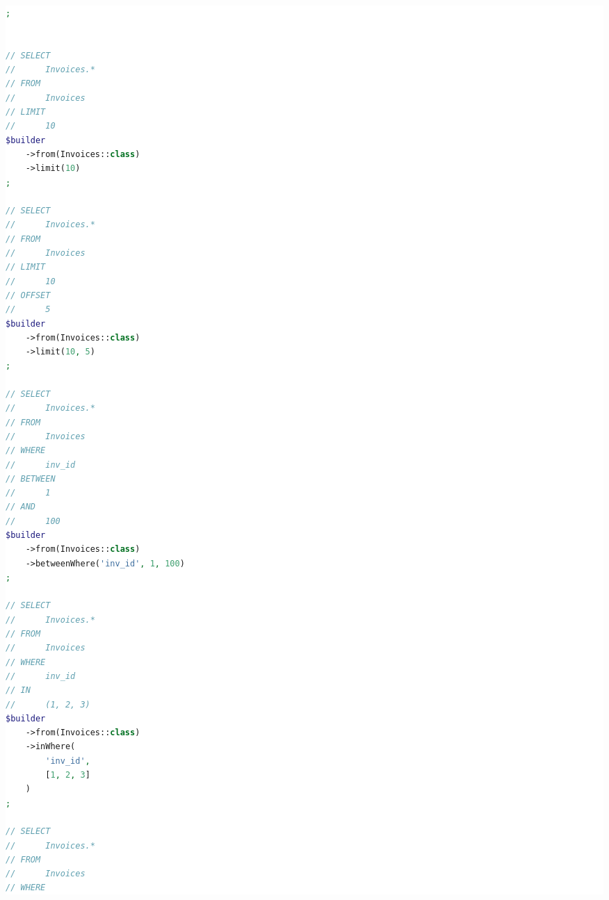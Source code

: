 ```php
;


// SELECT 
//      Invoices.* 
// FROM 
//      Invoices 
// LIMIT 
//      10
$builder
    ->from(Invoices::class)
    ->limit(10)
;

// SELECT 
//      Invoices.* 
// FROM 
//      Invoices 
// LIMIT 
//      10
// OFFSET
//      5
$builder
    ->from(Invoices::class)
    ->limit(10, 5)
;

// SELECT 
//      Invoices.* 
// FROM 
//      Invoices 
// WHERE 
//      inv_id 
// BETWEEN 
//      1 
// AND 
//      100
$builder
    ->from(Invoices::class)
    ->betweenWhere('inv_id', 1, 100)
;

// SELECT 
//      Invoices.* 
// FROM 
//      Invoices 
// WHERE 
//      inv_id 
// IN 
//      (1, 2, 3)
$builder
    ->from(Invoices::class)
    ->inWhere(
        'inv_id', 
        [1, 2, 3]
    )
;

// SELECT 
//      Invoices.* 
// FROM 
//      Invoices 
// WHERE 
```